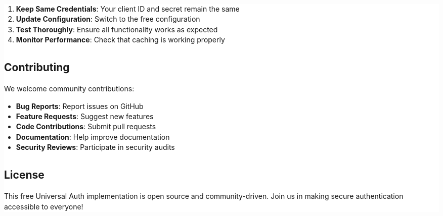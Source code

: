 1. **Keep Same Credentials**: Your client ID and secret remain the same
2. **Update Configuration**: Switch to the free configuration
3. **Test Thoroughly**: Ensure all functionality works as expected
4. **Monitor Performance**: Check that caching is working properly

## Contributing

We welcome community contributions:

- **Bug Reports**: Report issues on GitHub
- **Feature Requests**: Suggest new features
- **Code Contributions**: Submit pull requests
- **Documentation**: Help improve documentation
- **Security Reviews**: Participate in security audits

## License

This free Universal Auth implementation is open source and community-driven. Join us in making secure authentication accessible to everyone!
